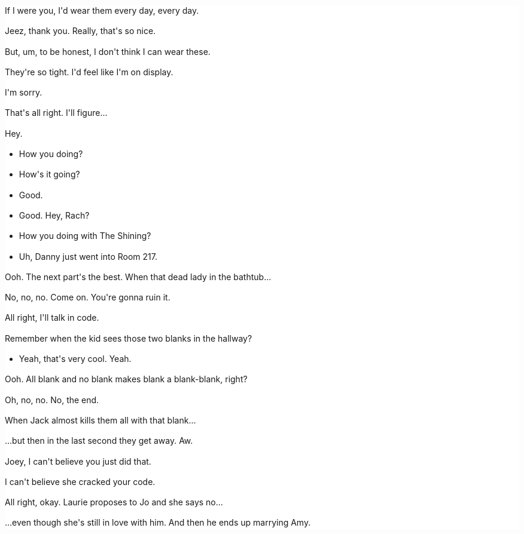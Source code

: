 If I were you, I'd wear them every day,
every day.

Jeez, thank you. Really, that's so nice.

But, um, to be honest,
I don't think I can wear these.

They're so tight.
I'd feel like I'm on display.

I'm sorry.

That's all right. I'll figure...

Hey.
- How you doing?

- How's it going?
- Good.

- Good.
Hey, Rach?

- How you doing with The Shining?
- Uh, Danny just went into Room 217.

Ooh. The next part's the best.
When that dead lady in the bathtub...

No, no, no. Come on.
You're gonna ruin it.

All right, I'll talk in code.

Remember when the kid sees
those two blanks in the hallway?

- Yeah, that's very cool.
Yeah.

Ooh. All blank and no blank
makes blank a blank-blank, right?

Oh, no, no. No, the end.

When Jack almost kills them all
with that blank...

...but then in the last second
they get away. Aw.

Joey, I can't believe you just did that.

I can't believe she cracked your code.

All right, okay. Laurie proposes to Jo
and she says no...

...even though she's still in love with him.
And then he ends up marrying Amy.
